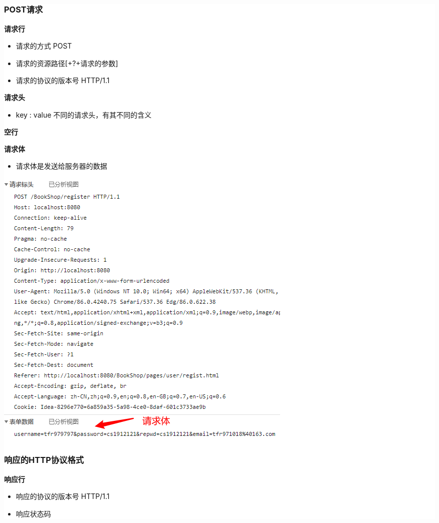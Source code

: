 ### POST请求

**请求行**

-   请求的方式                                  POST

-   请求的资源路径[+?+请求的参数]      

-   请求的协议的版本号                        HTTP/1.1

**请求头**

-   key : value                                       不同的请求头，有其不同的含义

**空行**

**请求体**		

-   请求体是发送给服务器的数据

![image-20201013212604923](_images/image-20201013212604923.png)

### 响应的HTTP协议格式

**响应行**

-   响应的协议的版本号              HTTP/1.1

-   响应状态码          
